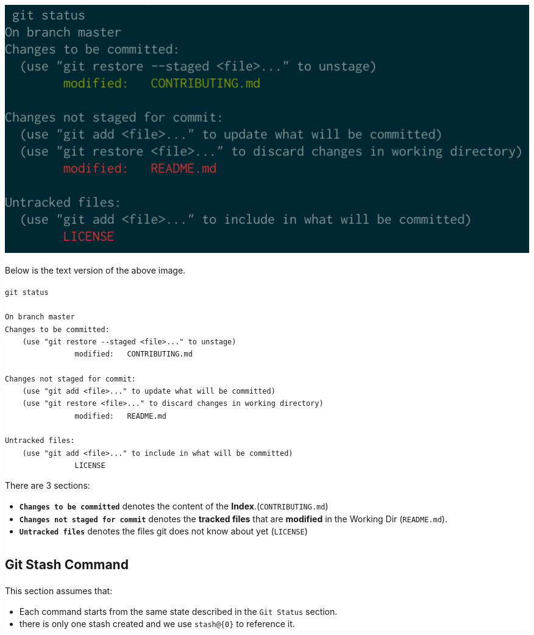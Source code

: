 ![git status](/images/git_stash/git-stash-status.png "git status")

Below is the text version of the above image.
```shell
git status

On branch master
Changes to be committed:
	(use "git restore --staged <file>..." to unstage)
				modified:   CONTRIBUTING.md

Changes not staged for commit:
	(use "git add <file>..." to update what will be committed)
	(use "git restore <file>..." to discard changes in working directory)
				modified:   README.md

Untracked files:
	(use "git add <file>..." to include in what will be committed)
				LICENSE
```

There are 3 sections:
- **`Changes to be committed`** denotes the content of the
  **Index**.(`CONTRIBUTING.md`)
- **`Changes not staged for commit`** denotes the **tracked files** that are
 **modified** in the Working Dir (`README.md`).
- **`Untracked files`** denotes the files git does not know about yet (`LICENSE`)


## Git Stash Command

This section assumes that:
- Each command starts from the same state described in the `Git Status` section.
- there is only one stash created and we use `stash@{0}` to reference it.

